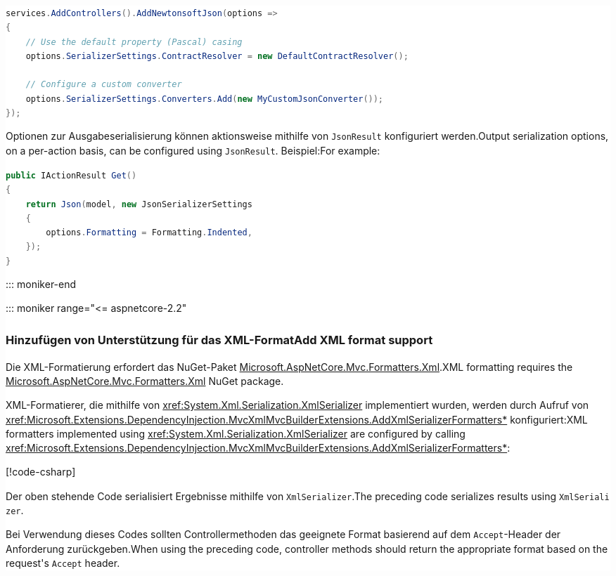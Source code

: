 ```csharp
services.AddControllers().AddNewtonsoftJson(options =>
{
    // Use the default property (Pascal) casing
    options.SerializerSettings.ContractResolver = new DefaultContractResolver();

    // Configure a custom converter
    options.SerializerSettings.Converters.Add(new MyCustomJsonConverter());
});
```

<span data-ttu-id="e33a5-203">Optionen zur Ausgabeserialisierung können aktionsweise mithilfe von `JsonResult` konfiguriert werden.</span><span class="sxs-lookup"><span data-stu-id="e33a5-203">Output serialization options, on a per-action basis, can be configured using `JsonResult`.</span></span> <span data-ttu-id="e33a5-204">Beispiel:</span><span class="sxs-lookup"><span data-stu-id="e33a5-204">For example:</span></span>

```csharp
public IActionResult Get()
{
    return Json(model, new JsonSerializerSettings
    {
        options.Formatting = Formatting.Indented,
    });
}
```

::: moniker-end

::: moniker range="<= aspnetcore-2.2"

### <a name="add-xml-format-support"></a><span data-ttu-id="e33a5-205">Hinzufügen von Unterstützung für das XML-Format</span><span class="sxs-lookup"><span data-stu-id="e33a5-205">Add XML format support</span></span>

<span data-ttu-id="e33a5-206">Die XML-Formatierung erfordert das NuGet-Paket [Microsoft.AspNetCore.Mvc.Formatters.Xml](https://www.nuget.org/packages/Microsoft.AspNetCore.Mvc.Formatters.Xml/).</span><span class="sxs-lookup"><span data-stu-id="e33a5-206">XML formatting requires the [Microsoft.AspNetCore.Mvc.Formatters.Xml](https://www.nuget.org/packages/Microsoft.AspNetCore.Mvc.Formatters.Xml/) NuGet package.</span></span>

<span data-ttu-id="e33a5-207">XML-Formatierer, die mithilfe von <xref:System.Xml.Serialization.XmlSerializer> implementiert wurden, werden durch Aufruf von <xref:Microsoft.Extensions.DependencyInjection.MvcXmlMvcBuilderExtensions.AddXmlSerializerFormatters*> konfiguriert:</span><span class="sxs-lookup"><span data-stu-id="e33a5-207">XML formatters implemented using <xref:System.Xml.Serialization.XmlSerializer> are configured by calling <xref:Microsoft.Extensions.DependencyInjection.MvcXmlMvcBuilderExtensions.AddXmlSerializerFormatters*>:</span></span>

[!code-csharp[](./formatting/sample/Startup.cs?name=snippet)]

<span data-ttu-id="e33a5-208">Der oben stehende Code serialisiert Ergebnisse mithilfe von `XmlSerializer`.</span><span class="sxs-lookup"><span data-stu-id="e33a5-208">The preceding code serializes results using `XmlSerializer`.</span></span>

<span data-ttu-id="e33a5-209">Bei Verwendung dieses Codes sollten Controllermethoden das geeignete Format basierend auf dem `Accept`-Header der Anforderung zurückgeben.</span><span class="sxs-lookup"><span data-stu-id="e33a5-209">When using the preceding code, controller methods should return the appropriate format based on the request's `Accept` header.</span></span>
